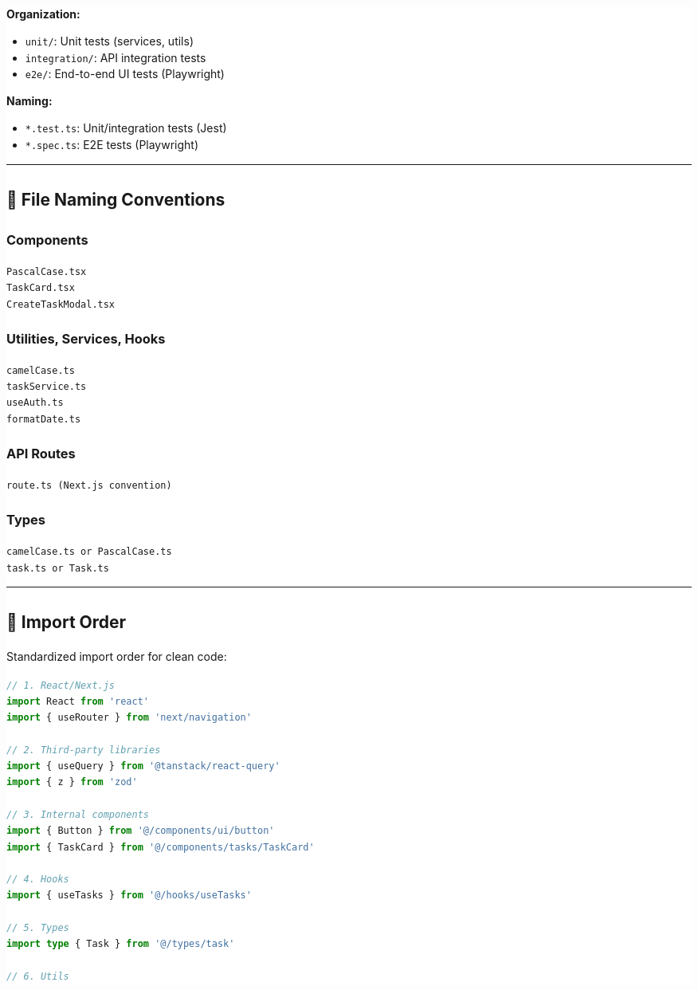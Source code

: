**Organization:**
- `unit/`: Unit tests (services, utils)
- `integration/`: API integration tests
- `e2e/`: End-to-end UI tests (Playwright)

**Naming:**
- `*.test.ts`: Unit/integration tests (Jest)
- `*.spec.ts`: E2E tests (Playwright)

---

## 📝 File Naming Conventions

### Components
```
PascalCase.tsx
TaskCard.tsx
CreateTaskModal.tsx
```

### Utilities, Services, Hooks
```
camelCase.ts
taskService.ts
useAuth.ts
formatDate.ts
```

### API Routes
```
route.ts (Next.js convention)
```

### Types
```
camelCase.ts or PascalCase.ts
task.ts or Task.ts
```

---

## 🎯 Import Order

Standardized import order for clean code:

```typescript
// 1. React/Next.js
import React from 'react'
import { useRouter } from 'next/navigation'

// 2. Third-party libraries
import { useQuery } from '@tanstack/react-query'
import { z } from 'zod'

// 3. Internal components
import { Button } from '@/components/ui/button'
import { TaskCard } from '@/components/tasks/TaskCard'

// 4. Hooks
import { useTasks } from '@/hooks/useTasks'

// 5. Types
import type { Task } from '@/types/task'

// 6. Utils
```
